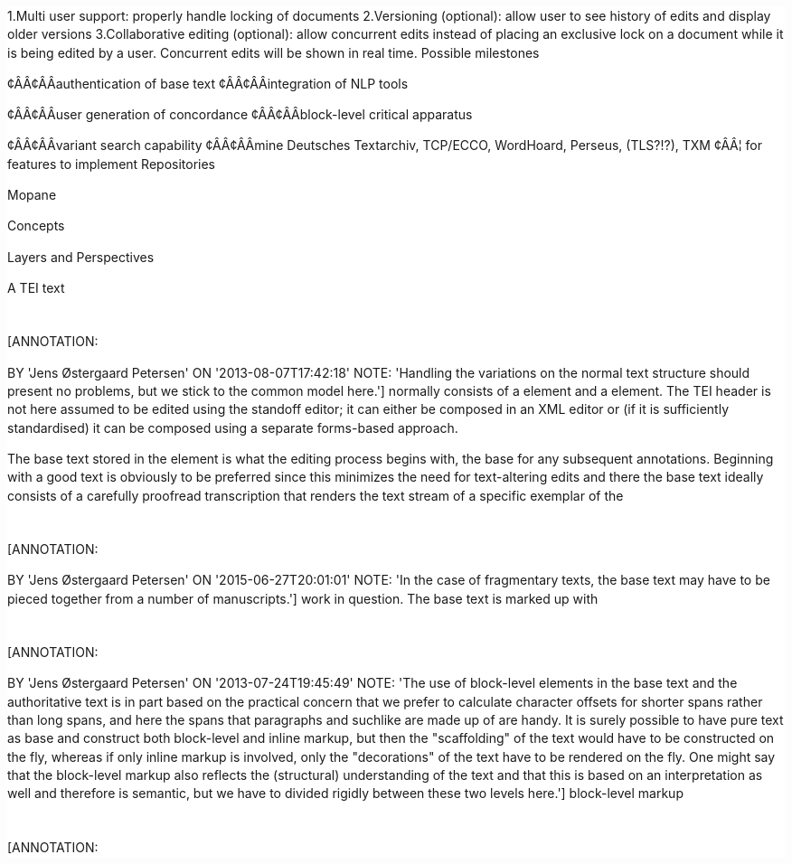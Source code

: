 1.Multi user support: properly handle locking of documents
2.Versioning (optional): allow user to see history of edits and display older versions
3.Collaborative editing (optional): allow concurrent edits instead of placing an exclusive lock on a document while it is being edited by a user. Concurrent edits will be shown in real time.
Possible milestones

¢ÂÂ¢ÂÂauthentication of base text
¢ÂÂ¢ÂÂintegration of NLP tools

¢ÂÂ¢ÂÂuser generation of concordance
¢ÂÂ¢ÂÂblock-level critical apparatus

¢ÂÂ¢ÂÂvariant search capability
¢ÂÂ¢ÂÂmine Deutsches Textarchiv, TCP/ECCO, WordHoard, Perseus, (TLS?!?), TXM ¢ÂÂ¦ for features to implement
Repositories

Mopane

Concepts

Layers and Perspectives

A TEI text
#
[ANNOTATION:

BY 'Jens Østergaard Petersen'
ON '2013-08-07T17:42:18'
NOTE: 'Handling the variations on the normal text structure should present no problems, but we stick to the common model here.']
normally consists of a element and a element. The TEI header is not here assumed to be edited using the standoff editor; it can either be composed in an XML editor or (if it is sufficiently standardised) it can be composed using a separate forms-based approach.

The base text stored in the element is what the editing process begins with, the base for any subsequent annotations. Beginning with a good text is obviously to be preferred since this minimizes the need for text-altering edits and there the base text ideally consists of a carefully proofread transcription that renders the text stream of a specific exemplar of the
#
[ANNOTATION:

BY 'Jens Østergaard Petersen'
ON '2015-06-27T20:01:01'
NOTE: 'In the case of fragmentary texts, the base text may have to be pieced together from a number of manuscripts.']
work in question. The base text is marked up with
#
[ANNOTATION:

BY 'Jens Østergaard Petersen'
ON '2013-07-24T19:45:49'
NOTE: 'The use of block-level elements in the base text and the authoritative text is in part based on the practical concern that we prefer to calculate character offsets for shorter spans rather than long spans, and here the spans that paragraphs and suchlike are made up of are handy. It is surely possible to have pure text as base and construct both block-level and inline markup, but then the "scaffolding" of the text would have to be constructed on the fly, whereas if only inline markup is involved, only the "decorations" of the text have to be rendered on the fly. One might say that the block-level markup also reflects the (structural) understanding of the text and that this is based on an interpretation as well and therefore is semantic, but we have to divided rigidly between these two levels here.']
block-level markup
#
[ANNOTATION:
